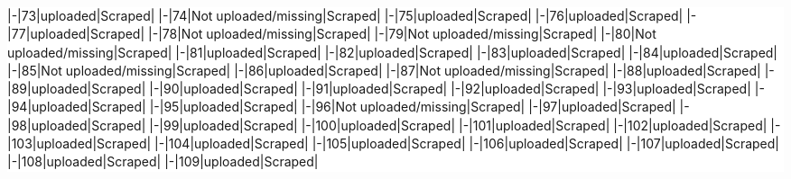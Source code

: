 |-|73|uploaded|Scraped|
|-|74|Not uploaded/missing|Scraped|
|-|75|uploaded|Scraped|
|-|76|uploaded|Scraped|
|-|77|uploaded|Scraped|
|-|78|Not uploaded/missing|Scraped|
|-|79|Not uploaded/missing|Scraped|
|-|80|Not uploaded/missing|Scraped|
|-|81|uploaded|Scraped|
|-|82|uploaded|Scraped|
|-|83|uploaded|Scraped|
|-|84|uploaded|Scraped|
|-|85|Not uploaded/missing|Scraped|
|-|86|uploaded|Scraped|
|-|87|Not uploaded/missing|Scraped|
|-|88|uploaded|Scraped|
|-|89|uploaded|Scraped|
|-|90|uploaded|Scraped|
|-|91|uploaded|Scraped|
|-|92|uploaded|Scraped|
|-|93|uploaded|Scraped|
|-|94|uploaded|Scraped|
|-|95|uploaded|Scraped|
|-|96|Not uploaded/missing|Scraped|
|-|97|uploaded|Scraped|
|-|98|uploaded|Scraped|
|-|99|uploaded|Scraped|
|-|100|uploaded|Scraped|
|-|101|uploaded|Scraped|
|-|102|uploaded|Scraped|
|-|103|uploaded|Scraped|
|-|104|uploaded|Scraped|
|-|105|uploaded|Scraped|
|-|106|uploaded|Scraped|
|-|107|uploaded|Scraped|
|-|108|uploaded|Scraped|
|-|109|uploaded|Scraped|